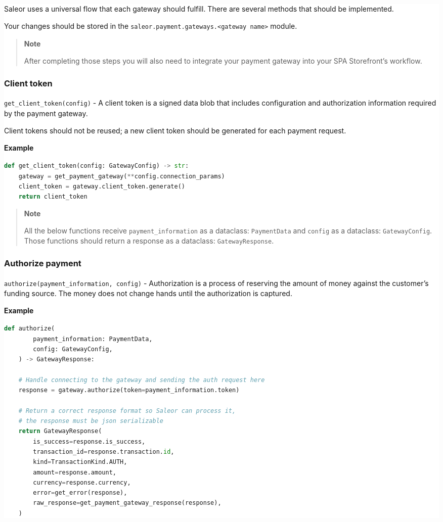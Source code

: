 Saleor uses a universal flow that each gateway should fulfill. There are several methods that should be implemented.

Your changes should be stored in the `saleor.payment.gateways.<gateway name>` module.

> **Note**
>
> After completing those steps you will also need to integrate your payment gateway into your SPA Storefront’s workflow.


### Client token

`get_client_token(config)` - A client token is a signed data blob that includes configuration and authorization information required by the payment gateway.

Client tokens should not be reused; a new client token should be generated for each payment request.


**Example**

```python
def get_client_token(config: GatewayConfig) -> str:
    gateway = get_payment_gateway(**config.connection_params)
    client_token = gateway.client_token.generate()
    return client_token
```

> **Note**
>
> All the below functions receive `payment_information` as a dataclass: `PaymentData` and `config` as a dataclass: `GatewayConfig`. Those functions should return a response as a dataclass: `GatewayResponse`. 


### Authorize payment

`authorize(payment_information, config)` - Authorization is a process of reserving the amount of money against the customer’s funding source. The money does not change hands until the authorization is captured.


**Example**

```python
def authorize(
        payment_information: PaymentData,
        config: GatewayConfig,
    ) -> GatewayResponse:

    # Handle connecting to the gateway and sending the auth request here
    response = gateway.authorize(token=payment_information.token)

    # Return a correct response format so Saleor can process it,
    # the response must be json serializable
    return GatewayResponse(
        is_success=response.is_success,
        transaction_id=response.transaction.id,
        kind=TransactionKind.AUTH,
        amount=response.amount,
        currency=response.currency,
        error=get_error(response),
        raw_response=get_payment_gateway_response(response),
    )
```
